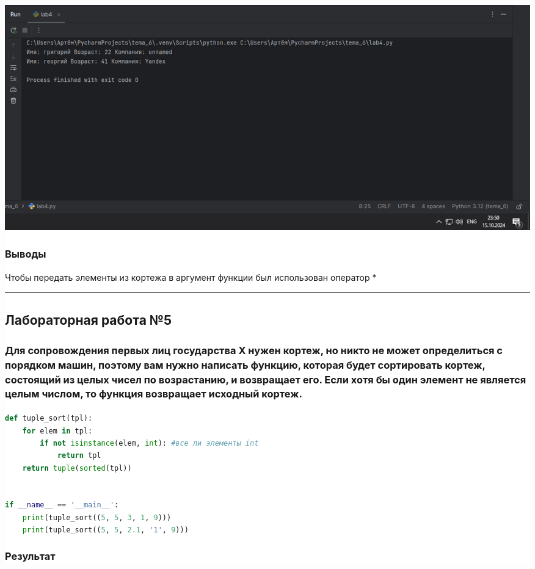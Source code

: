 ![](https://github.com/zhabii/SoftwareEngineering/blob/tema_6/img/lab/4.png?raw=true)

### Выводы 

Чтобы передать элементы из кортежа в аргумент функции был использован оператор \*

---
## Лабораторная работа №5

### Для сопровождения первых лиц государства X нужен кортеж, но никто не может определиться с порядком машин, поэтому вам нужно написать функцию, которая будет сортировать кортеж, состоящий из целых чисел по возрастанию, и возвращает его. Если хотя бы один элемент не является целым числом, то функция возвращает исходный кортеж.

```python
def tuple_sort(tpl):  
    for elem in tpl:  
        if not isinstance(elem, int): #все ли элементы int  
            return tpl  
    return tuple(sorted(tpl))  
  
  
if __name__ == '__main__':  
    print(tuple_sort((5, 5, 3, 1, 9)))  
    print(tuple_sort((5, 5, 2.1, '1', 9)))
```
### Результат
